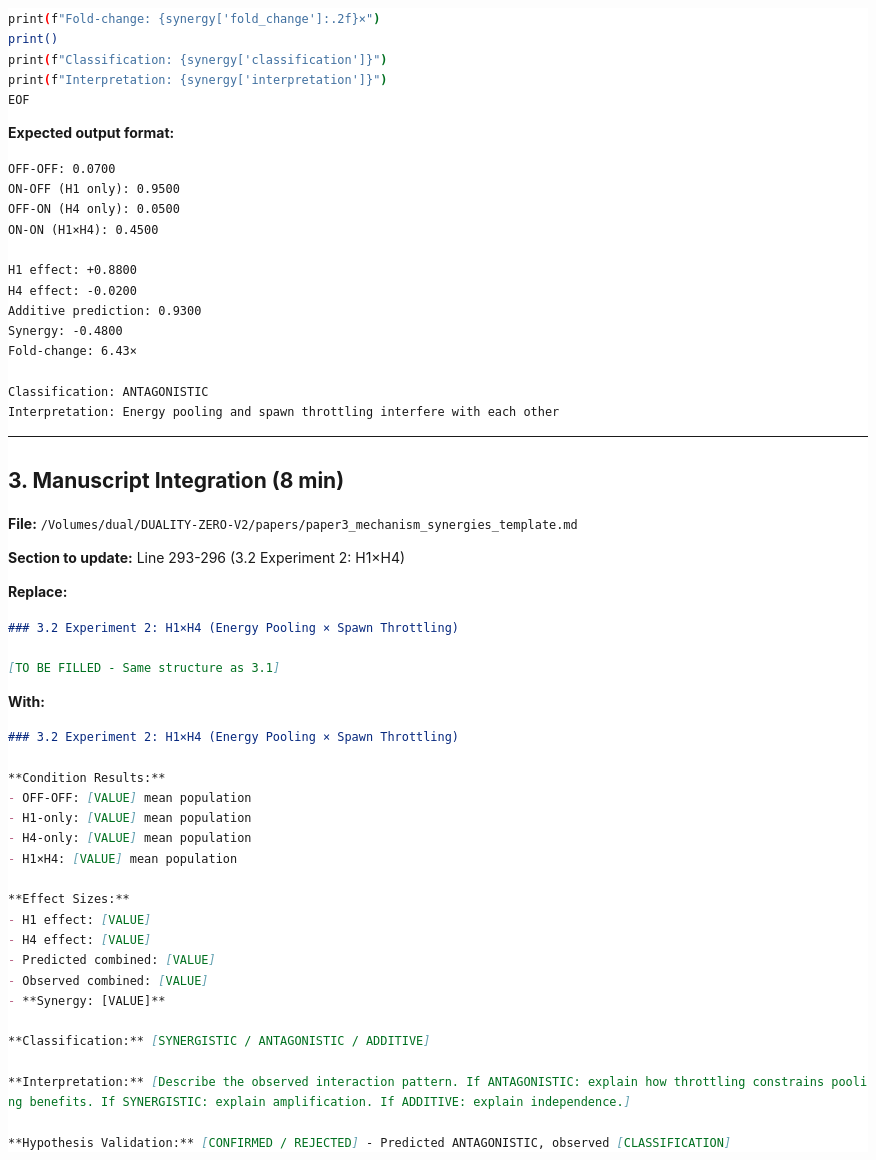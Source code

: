 ```bash
print(f"Fold-change: {synergy['fold_change']:.2f}×")
print()
print(f"Classification: {synergy['classification']}")
print(f"Interpretation: {synergy['interpretation']}")
EOF
```

**Expected output format:**
```
OFF-OFF: 0.0700
ON-OFF (H1 only): 0.9500
OFF-ON (H4 only): 0.0500
ON-ON (H1×H4): 0.4500

H1 effect: +0.8800
H4 effect: -0.0200
Additive prediction: 0.9300
Synergy: -0.4800
Fold-change: 6.43×

Classification: ANTAGONISTIC
Interpretation: Energy pooling and spawn throttling interfere with each other
```

---

## 3. Manuscript Integration (8 min)

**File:** `/Volumes/dual/DUALITY-ZERO-V2/papers/paper3_mechanism_synergies_template.md`

**Section to update:** Line 293-296 (3.2 Experiment 2: H1×H4)

**Replace:**
```markdown
### 3.2 Experiment 2: H1×H4 (Energy Pooling × Spawn Throttling)

[TO BE FILLED - Same structure as 3.1]
```

**With:**
```markdown
### 3.2 Experiment 2: H1×H4 (Energy Pooling × Spawn Throttling)

**Condition Results:**
- OFF-OFF: [VALUE] mean population
- H1-only: [VALUE] mean population
- H4-only: [VALUE] mean population
- H1×H4: [VALUE] mean population

**Effect Sizes:**
- H1 effect: [VALUE]
- H4 effect: [VALUE]
- Predicted combined: [VALUE]
- Observed combined: [VALUE]
- **Synergy: [VALUE]**

**Classification:** [SYNERGISTIC / ANTAGONISTIC / ADDITIVE]

**Interpretation:** [Describe the observed interaction pattern. If ANTAGONISTIC: explain how throttling constrains pooling benefits. If SYNERGISTIC: explain amplification. If ADDITIVE: explain independence.]

**Hypothesis Validation:** [CONFIRMED / REJECTED] - Predicted ANTAGONISTIC, observed [CLASSIFICATION]
```
